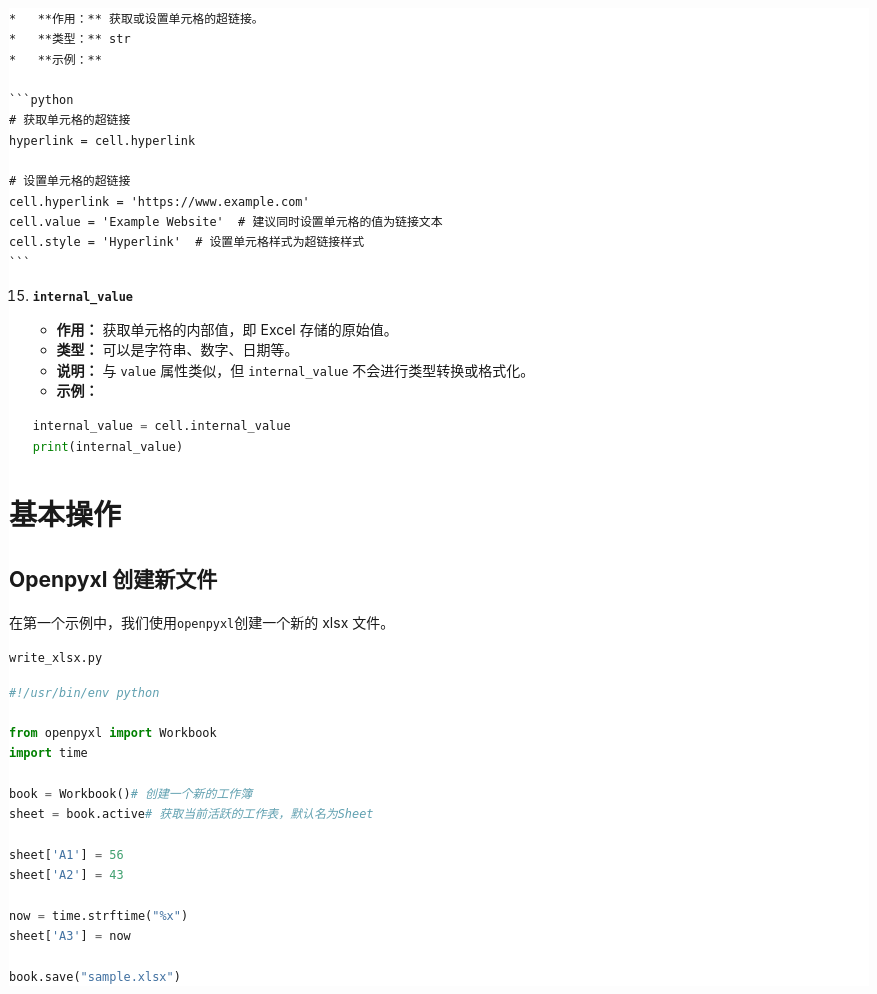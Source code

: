     *   **作用：** 获取或设置单元格的超链接。
    *   **类型：** str
    *   **示例：**

    ```python
    # 获取单元格的超链接
    hyperlink = cell.hyperlink

    # 设置单元格的超链接
    cell.hyperlink = 'https://www.example.com'
    cell.value = 'Example Website'  # 建议同时设置单元格的值为链接文本
    cell.style = 'Hyperlink'  # 设置单元格样式为超链接样式
    ```

15. **`internal_value`**

    *   **作用：** 获取单元格的内部值，即 Excel 存储的原始值。
    *   **类型：** 可以是字符串、数字、日期等。
    *   **说明：** 与 `value` 属性类似，但 `internal_value` 不会进行类型转换或格式化。
    *   **示例：**

    ```python
    internal_value = cell.internal_value
    print(internal_value)
    ```

# 基本操作
## Openpyxl 创建新文件

在第一个示例中，我们使用`openpyxl`创建一个新的 xlsx 文件。

`write_xlsx.py`

```python
#!/usr/bin/env python

from openpyxl import Workbook
import time

book = Workbook()# 创建一个新的工作簿
sheet = book.active# 获取当前活跃的工作表，默认名为Sheet

sheet['A1'] = 56
sheet['A2'] = 43

now = time.strftime("%x")
sheet['A3'] = now

book.save("sample.xlsx")
```
